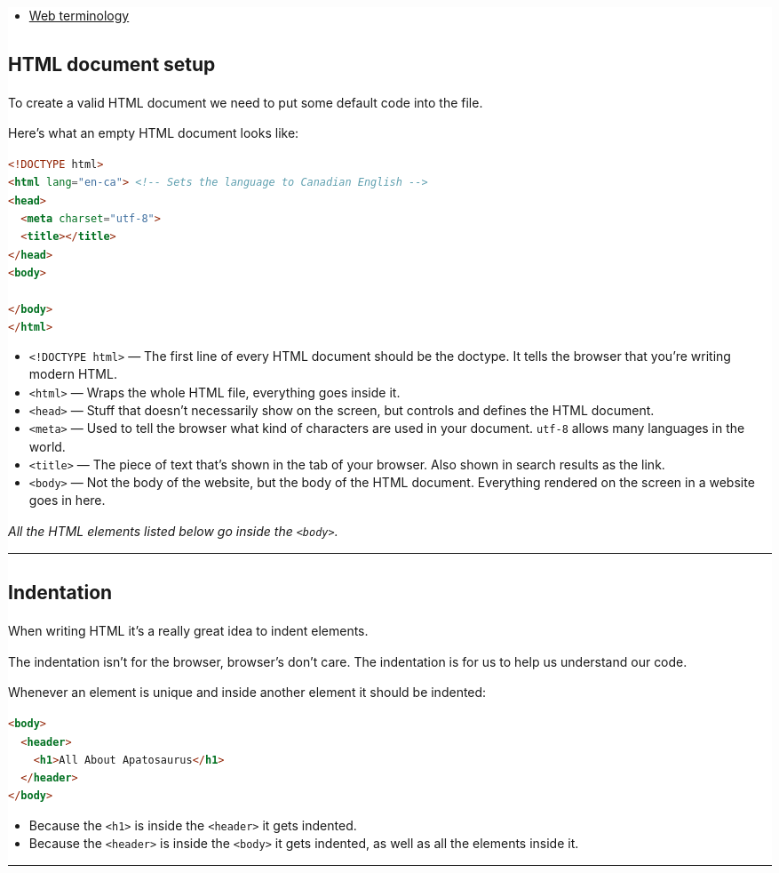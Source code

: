 - [Web terminology](https://github.com/algonquindesign/resources/blob/master/web-terminology.md)

## HTML document setup

To create a valid HTML document we need to put some default code into the file.

Here’s what an empty HTML document looks like:

```html
<!DOCTYPE html>
<html lang="en-ca"> <!-- Sets the language to Canadian English -->
<head>
  <meta charset="utf-8">
  <title></title>
</head>
<body>

</body>
</html>
```

- `<!DOCTYPE html>` — The first line of every HTML document should be the doctype. It tells the browser that you’re writing modern HTML.
- `<html>` — Wraps the whole HTML file, everything goes inside it.
- `<head>` — Stuff that doesn’t necessarily show on the screen, but controls and defines the HTML document.
- `<meta>` — Used to tell the browser what kind of characters are used in your document. `utf-8` allows many languages in the world.
- `<title>` — The piece of text that’s shown in the tab of your browser. Also shown in search results as the link.
- `<body>` — Not the body of the website, but the body of the HTML document. Everything rendered on the screen in a website goes in here.

*All the HTML elements listed below go inside the `<body>`.*

---

## Indentation

When writing HTML it’s a really great idea to indent elements.

The indentation isn’t for the browser, browser’s don’t care. The indentation is for us to help us understand our code.

Whenever an element is unique and inside another element it should be indented:

```html
<body>
  <header>
    <h1>All About Apatosaurus</h1>
  </header>
</body>
```

- Because the `<h1>` is inside the `<header>` it gets indented.
- Because the `<header>` is inside the `<body>` it gets indented, as well as all the elements inside it.

---
